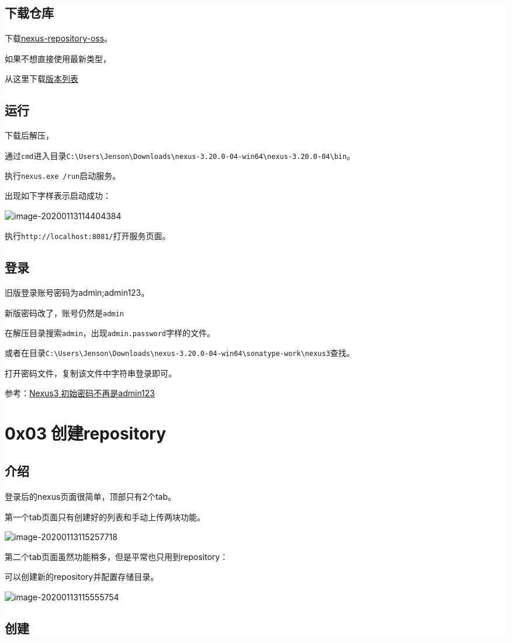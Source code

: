 ## 下载仓库

下载[nexus-repository-oss](https://www.sonatype.com/nexus-repository-oss)。

如果不想直接使用最新类型，

从这里下载[版本列表](https://help.sonatype.com/repomanager3/download/download-archives---repository-manager-3)

## 运行

下载后解压，

通过`cmd`进入目录`C:\Users\Jenson\Downloads\nexus-3.20.0-04-win64\nexus-3.20.0-04\bin`。

执行`nexus.exe /run`启动服务。

出现如下字样表示启动成功：

![image-20200113114404384](https://jenson-1258324340.cos.ap-beijing.myqcloud.com/image-20200113114404384.png)

执行`http://localhost:8081/`打开服务页面。

## 登录

旧版登录账号密码为admin;admin123。

新版密码改了，账号仍然是`admin`

在解压目录搜索`admin`，出现`admin.password`字样的文件。

或者在目录`C:\Users\Jenson\Downloads\nexus-3.20.0-04-win64\sonatype-work\nexus3`查找。

打开密码文件，复制该文件中字符串登录即可。

参考：[Nexus3 初始密码不再是admin123](https://www.jianshu.com/p/fcb128e34c87)



# 0x03 创建repository

## 介绍

登录后的nexus页面很简单，顶部只有2个tab。

第一个tab页面只有创建好的列表和手动上传两块功能。

![image-20200113115257718](https://jenson-1258324340.cos.ap-beijing.myqcloud.com/image-20200113115257718.png)

第二个tab页面虽然功能稍多，但是平常也只用到repository：

可以创建新的repository并配置存储目录。

![image-20200113115555754](https://jenson-1258324340.cos.ap-beijing.myqcloud.com/image-20200113115555754.png)

## 创建
